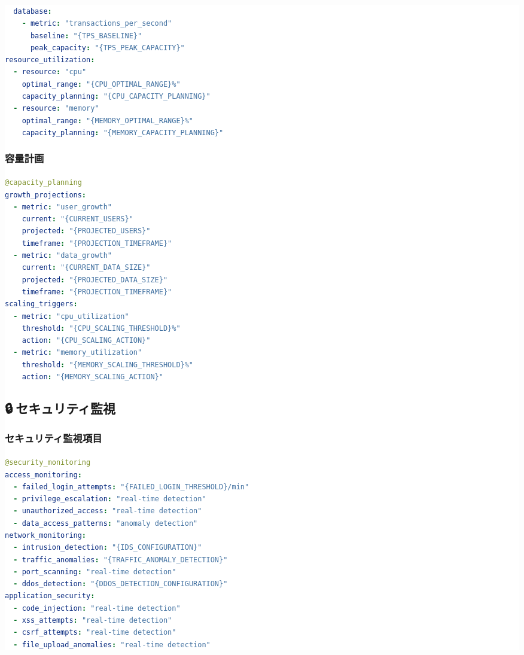 ```yaml
  database:
    - metric: "transactions_per_second"
      baseline: "{TPS_BASELINE}"
      peak_capacity: "{TPS_PEAK_CAPACITY}"
resource_utilization:
  - resource: "cpu"
    optimal_range: "{CPU_OPTIMAL_RANGE}%"
    capacity_planning: "{CPU_CAPACITY_PLANNING}"
  - resource: "memory"
    optimal_range: "{MEMORY_OPTIMAL_RANGE}%"
    capacity_planning: "{MEMORY_CAPACITY_PLANNING}"
```

### 容量計画
```yaml
@capacity_planning
growth_projections:
  - metric: "user_growth"
    current: "{CURRENT_USERS}"
    projected: "{PROJECTED_USERS}"
    timeframe: "{PROJECTION_TIMEFRAME}"
  - metric: "data_growth"
    current: "{CURRENT_DATA_SIZE}"
    projected: "{PROJECTED_DATA_SIZE}"
    timeframe: "{PROJECTION_TIMEFRAME}"
scaling_triggers:
  - metric: "cpu_utilization"
    threshold: "{CPU_SCALING_THRESHOLD}%"
    action: "{CPU_SCALING_ACTION}"
  - metric: "memory_utilization"
    threshold: "{MEMORY_SCALING_THRESHOLD}%"
    action: "{MEMORY_SCALING_ACTION}"
```

## 🔒 セキュリティ監視

### セキュリティ監視項目
```yaml
@security_monitoring
access_monitoring:
  - failed_login_attempts: "{FAILED_LOGIN_THRESHOLD}/min"
  - privilege_escalation: "real-time detection"
  - unauthorized_access: "real-time detection"
  - data_access_patterns: "anomaly detection"
network_monitoring:
  - intrusion_detection: "{IDS_CONFIGURATION}"
  - traffic_anomalies: "{TRAFFIC_ANOMALY_DETECTION}"
  - port_scanning: "real-time detection"
  - ddos_detection: "{DDOS_DETECTION_CONFIGURATION}"
application_security:
  - code_injection: "real-time detection"
  - xss_attempts: "real-time detection"
  - csrf_attempts: "real-time detection"
  - file_upload_anomalies: "real-time detection"
```
